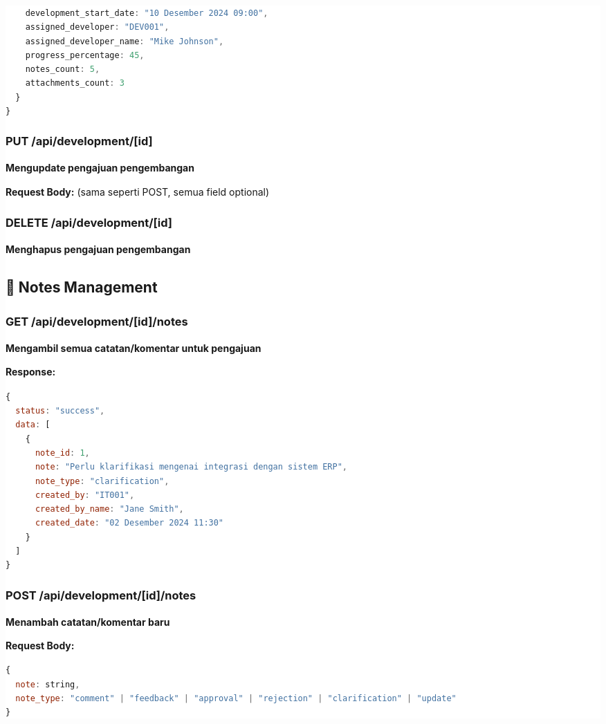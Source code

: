```javascript
    development_start_date: "10 Desember 2024 09:00",
    assigned_developer: "DEV001",
    assigned_developer_name: "Mike Johnson",
    progress_percentage: 45,
    notes_count: 5,
    attachments_count: 3
  }
}
```

### PUT /api/development/[id]

**Mengupdate pengajuan pengembangan**

**Request Body:** (sama seperti POST, semua field optional)

### DELETE /api/development/[id]

**Menghapus pengajuan pengembangan**

## 📝 Notes Management

### GET /api/development/[id]/notes

**Mengambil semua catatan/komentar untuk pengajuan**

**Response:**

```javascript
{
  status: "success",
  data: [
    {
      note_id: 1,
      note: "Perlu klarifikasi mengenai integrasi dengan sistem ERP",
      note_type: "clarification",
      created_by: "IT001",
      created_by_name: "Jane Smith",
      created_date: "02 Desember 2024 11:30"
    }
  ]
}
```

### POST /api/development/[id]/notes

**Menambah catatan/komentar baru**

**Request Body:**

```javascript
{
  note: string,
  note_type: "comment" | "feedback" | "approval" | "rejection" | "clarification" | "update"
}
```

